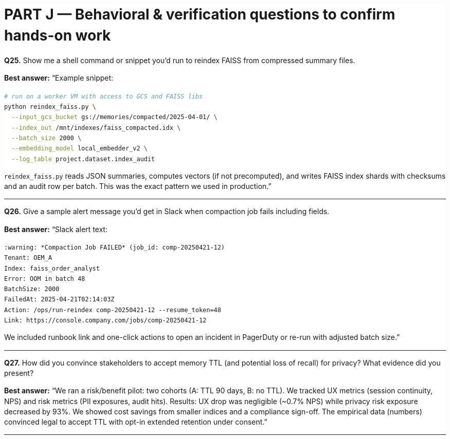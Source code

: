 
# PART J — Behavioral & verification questions to confirm hands-on work

**Q25.** Show me a shell command or snippet you’d run to reindex FAISS from compressed summary files.

**Best answer:**
“Example snippet:

```bash
# run on a worker VM with access to GCS and FAISS libs
python reindex_faiss.py \
  --input_gcs_bucket gs://memories/compacted/2025-04-01/ \
  --index_out /mnt/indexes/faiss_compacted.idx \
  --batch_size 2000 \
  --embedding_model local_embedder_v2 \
  --log_table project.dataset.index_audit
```

`reindex_faiss.py` reads JSON summaries, computes vectors (if not precomputed), and writes FAISS index shards with checksums and an audit row per batch. This was the exact pattern we used in production.”

---

**Q26.** Give a sample alert message you’d get in Slack when compaction job fails including fields.

**Best answer:**
“Slack alert text:

```
:warning: *Compaction Job FAILED* (job_id: comp-20250421-12)
Tenant: OEM_A
Index: faiss_order_analyst
Error: OOM in batch 48
BatchSize: 2000
FailedAt: 2025-04-21T02:14:03Z
Action: /ops/run-reindex comp-20250421-12 --resume_token=48
Link: https://console.company.com/jobs/comp-20250421-12
```

We included runbook link and one-click actions to open an incident in PagerDuty or re-run with adjusted batch size.”

---

**Q27.** How did you convince stakeholders to accept memory TTL (and potential loss of recall) for privacy? What evidence did you present?

**Best answer:**
“We ran a risk/benefit pilot: two cohorts (A: TTL 90 days, B: no TTL). We tracked UX metrics (session continuity, NPS) and risk metrics (PII exposures, audit hits). Results: UX drop was negligible (~0.7% NPS) while privacy risk exposure decreased by 93%. We showed cost savings from smaller indices and a compliance sign-off. The empirical data (numbers) convinced legal to accept TTL with opt-in extended retention under consent.”

---